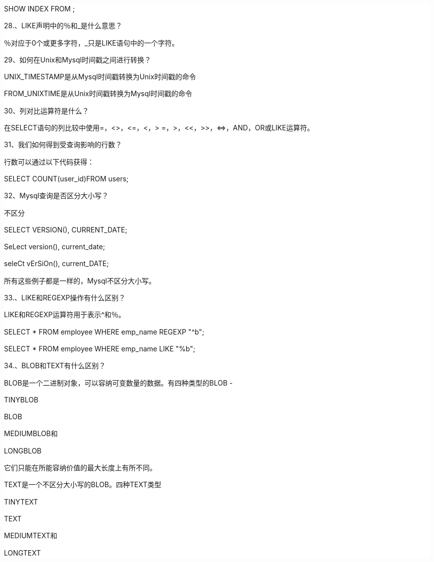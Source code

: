 SHOW INDEX FROM <tablename>;

28.、LIKE声明中的％和_是什么意思？

％对应于0个或更多字符，_只是LIKE语句中的一个字符。

29、如何在Unix和Mysql时间戳之间进行转换？

UNIX_TIMESTAMP是从Mysql时间戳转换为Unix时间戳的命令

FROM_UNIXTIME是从Unix时间戳转换为Mysql时间戳的命令

30、列对比运算符是什么？

在SELECT语句的列比较中使用=，<>，<=，<，> =，>，<<，>>，<=>，AND，OR或LIKE运算符。

31、我们如何得到受查询影响的行数？

行数可以通过以下代码获得：

SELECT COUNT(user_id)FROM users;

32、Mysql查询是否区分大小写？

不区分

SELECT VERSION(), CURRENT_DATE;

SeLect version(), current_date;

seleCt vErSiOn(), current_DATE;

所有这些例子都是一样的，Mysql不区分大小写。

33.、LIKE和REGEXP操作有什么区别？

LIKE和REGEXP运算符用于表示^和％。

SELECT * FROM employee WHERE emp_name REGEXP "^b";

SELECT * FROM employee WHERE emp_name LIKE "%b";

34.、BLOB和TEXT有什么区别？

BLOB是一个二进制对象，可以容纳可变数量的数据。有四种类型的BLOB -

TINYBLOB

BLOB

MEDIUMBLOB和

LONGBLOB

它们只能在所能容纳价值的最大长度上有所不同。

TEXT是一个不区分大小写的BLOB。四种TEXT类型

TINYTEXT

TEXT

MEDIUMTEXT和

LONGTEXT
